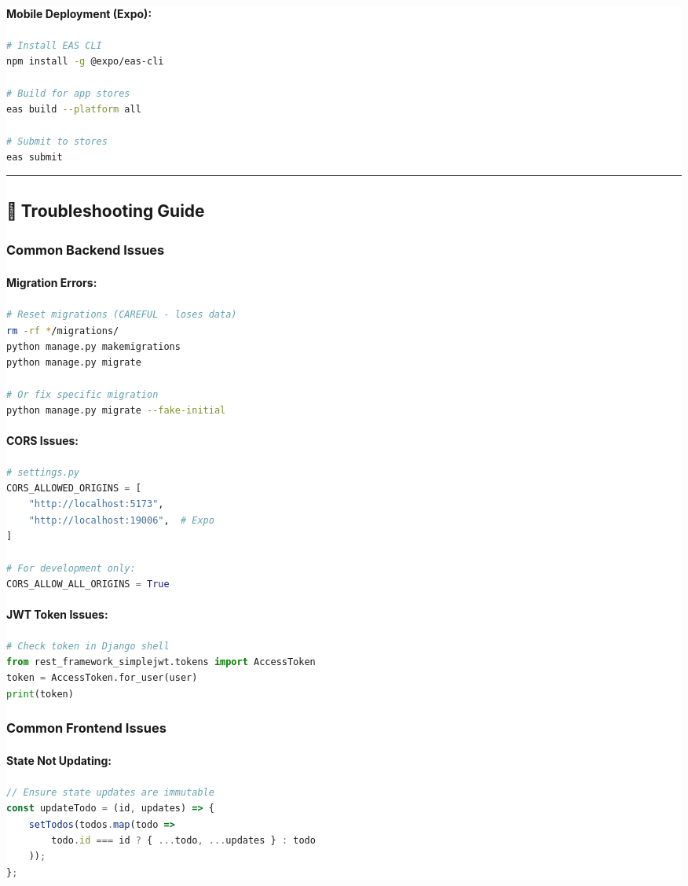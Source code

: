 #### **Mobile Deployment (Expo):**
```bash
# Install EAS CLI
npm install -g @expo/eas-cli

# Build for app stores
eas build --platform all

# Submit to stores
eas submit
```

---

## 🔧 **Troubleshooting Guide**

### **Common Backend Issues**

#### **Migration Errors:**
```bash
# Reset migrations (CAREFUL - loses data)
rm -rf */migrations/
python manage.py makemigrations
python manage.py migrate

# Or fix specific migration
python manage.py migrate --fake-initial
```

#### **CORS Issues:**
```python
# settings.py
CORS_ALLOWED_ORIGINS = [
    "http://localhost:5173",
    "http://localhost:19006",  # Expo
]

# For development only:
CORS_ALLOW_ALL_ORIGINS = True
```

#### **JWT Token Issues:**
```python
# Check token in Django shell
from rest_framework_simplejwt.tokens import AccessToken
token = AccessToken.for_user(user)
print(token)
```

### **Common Frontend Issues**

#### **State Not Updating:**
```javascript
// Ensure state updates are immutable
const updateTodo = (id, updates) => {
    setTodos(todos.map(todo => 
        todo.id === id ? { ...todo, ...updates } : todo
    ));
};
```

